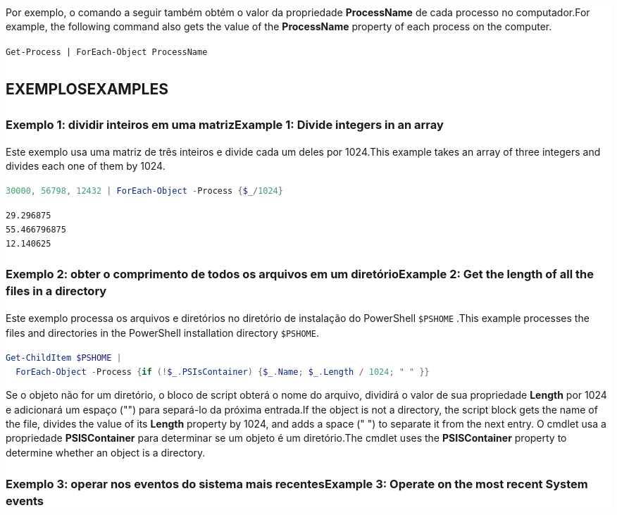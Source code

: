   <span data-ttu-id="84313-126">Por exemplo, o comando a seguir também obtém o valor da propriedade **ProcessName** de cada processo no computador.</span><span class="sxs-lookup"><span data-stu-id="84313-126">For example, the following command also gets the value of the **ProcessName** property of each process on the computer.</span></span>

  `Get-Process | ForEach-Object ProcessName`

## <span data-ttu-id="84313-127">EXEMPLOS</span><span class="sxs-lookup"><span data-stu-id="84313-127">EXAMPLES</span></span>

### <span data-ttu-id="84313-128">Exemplo 1: dividir inteiros em uma matriz</span><span class="sxs-lookup"><span data-stu-id="84313-128">Example 1: Divide integers in an array</span></span>

<span data-ttu-id="84313-129">Este exemplo usa uma matriz de três inteiros e divide cada um deles por 1024.</span><span class="sxs-lookup"><span data-stu-id="84313-129">This example takes an array of three integers and divides each one of them by 1024.</span></span>

```powershell
30000, 56798, 12432 | ForEach-Object -Process {$_/1024}
```

```Output
29.296875
55.466796875
12.140625
```

### <span data-ttu-id="84313-130">Exemplo 2: obter o comprimento de todos os arquivos em um diretório</span><span class="sxs-lookup"><span data-stu-id="84313-130">Example 2: Get the length of all the files in a directory</span></span>

<span data-ttu-id="84313-131">Este exemplo processa os arquivos e diretórios no diretório de instalação do PowerShell `$PSHOME` .</span><span class="sxs-lookup"><span data-stu-id="84313-131">This example processes the files and directories in the PowerShell installation directory `$PSHOME`.</span></span>

```powershell
Get-ChildItem $PSHOME |
  ForEach-Object -Process {if (!$_.PSIsContainer) {$_.Name; $_.Length / 1024; " " }}
```

<span data-ttu-id="84313-132">Se o objeto não for um diretório, o bloco de script obterá o nome do arquivo, dividirá o valor de sua propriedade **Length** por 1024 e adicionará um espaço ("") para separá-lo da próxima entrada.</span><span class="sxs-lookup"><span data-stu-id="84313-132">If the object is not a directory, the script block gets the name of the file, divides the value of its **Length** property by 1024, and adds a space (" ") to separate it from the next entry.</span></span> <span data-ttu-id="84313-133">O cmdlet usa a propriedade **PSISContainer** para determinar se um objeto é um diretório.</span><span class="sxs-lookup"><span data-stu-id="84313-133">The cmdlet uses the **PSISContainer** property to determine whether an object is a directory.</span></span>

### <span data-ttu-id="84313-134">Exemplo 3: operar nos eventos do sistema mais recentes</span><span class="sxs-lookup"><span data-stu-id="84313-134">Example 3: Operate on the most recent System events</span></span>
